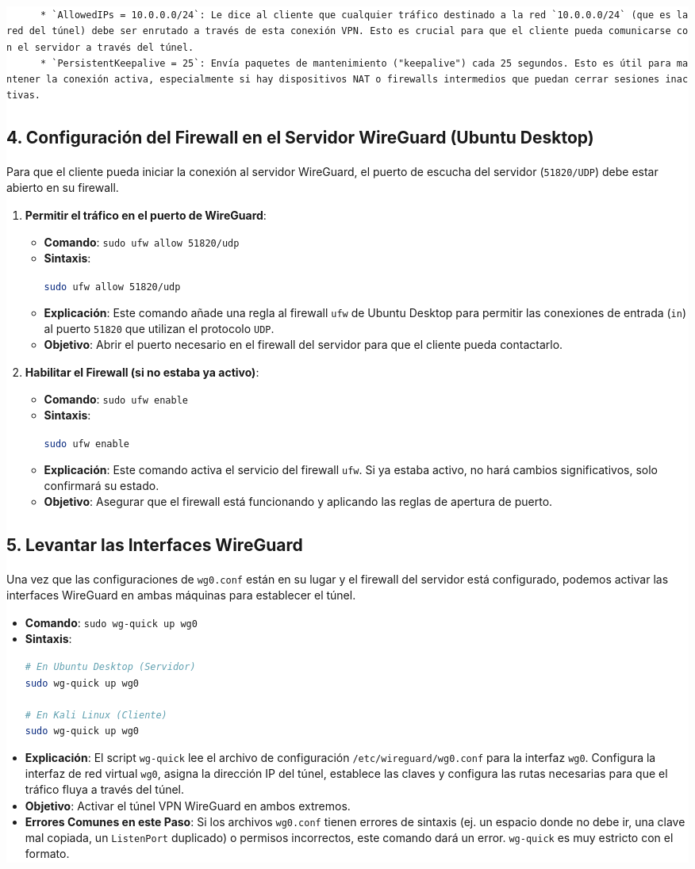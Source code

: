           * `AllowedIPs = 10.0.0.0/24`: Le dice al cliente que cualquier tráfico destinado a la red `10.0.0.0/24` (que es la red del túnel) debe ser enrutado a través de esta conexión VPN. Esto es crucial para que el cliente pueda comunicarse con el servidor a través del túnel.
          * `PersistentKeepalive = 25`: Envía paquetes de mantenimiento ("keepalive") cada 25 segundos. Esto es útil para mantener la conexión activa, especialmente si hay dispositivos NAT o firewalls intermedios que puedan cerrar sesiones inactivas.

## 4\. Configuración del Firewall en el Servidor WireGuard (Ubuntu Desktop)

Para que el cliente pueda iniciar la conexión al servidor WireGuard, el puerto de escucha del servidor (`51820/UDP`) debe estar abierto en su firewall.

1.  **Permitir el tráfico en el puerto de WireGuard**:

      * **Comando**: `sudo ufw allow 51820/udp`
      * **Sintaxis**:
        ```bash
        sudo ufw allow 51820/udp
        ```
      * **Explicación**: Este comando añade una regla al firewall `ufw` de Ubuntu Desktop para permitir las conexiones de entrada (`in`) al puerto `51820` que utilizan el protocolo `UDP`.
      * **Objetivo**: Abrir el puerto necesario en el firewall del servidor para que el cliente pueda contactarlo.

2.  **Habilitar el Firewall (si no estaba ya activo)**:

      * **Comando**: `sudo ufw enable`
      * **Sintaxis**:
        ```bash
        sudo ufw enable
        ```
      * **Explicación**: Este comando activa el servicio del firewall `ufw`. Si ya estaba activo, no hará cambios significativos, solo confirmará su estado.
      * **Objetivo**: Asegurar que el firewall está funcionando y aplicando las reglas de apertura de puerto.

## 5\. Levantar las Interfaces WireGuard

Una vez que las configuraciones de `wg0.conf` están en su lugar y el firewall del servidor está configurado, podemos activar las interfaces WireGuard en ambas máquinas para establecer el túnel.

  * **Comando**: `sudo wg-quick up wg0`
  * **Sintaxis**:
    ```bash
    # En Ubuntu Desktop (Servidor)
    sudo wg-quick up wg0

    # En Kali Linux (Cliente)
    sudo wg-quick up wg0
    ```
  * **Explicación**: El script `wg-quick` lee el archivo de configuración `/etc/wireguard/wg0.conf` para la interfaz `wg0`. Configura la interfaz de red virtual `wg0`, asigna la dirección IP del túnel, establece las claves y configura las rutas necesarias para que el tráfico fluya a través del túnel.
  * **Objetivo**: Activar el túnel VPN WireGuard en ambos extremos.
  * **Errores Comunes en este Paso**: Si los archivos `wg0.conf` tienen errores de sintaxis (ej. un espacio donde no debe ir, una clave mal copiada, un `ListenPort` duplicado) o permisos incorrectos, este comando dará un error. `wg-quick` es muy estricto con el formato.
